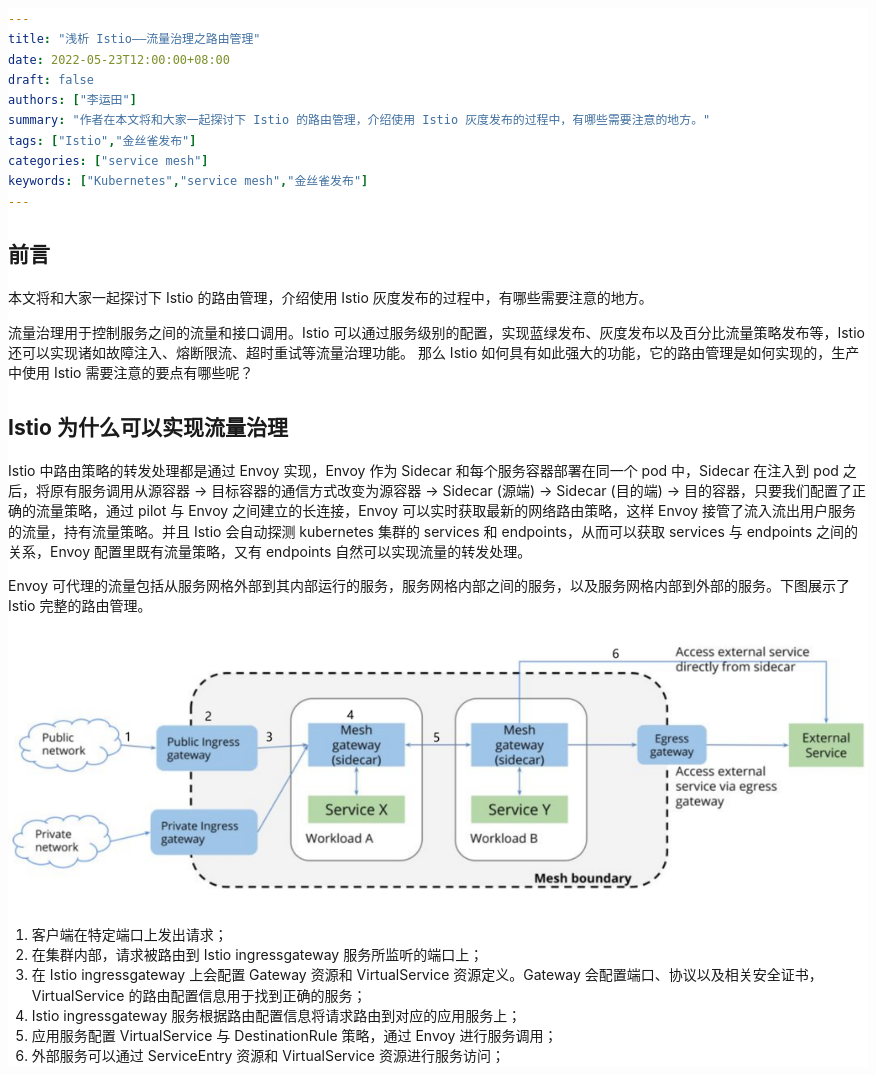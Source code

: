```yaml
---
title: "浅析 Istio——流量治理之路由管理"
date: 2022-05-23T12:00:00+08:00
draft: false
authors: ["李运田"]
summary: "作者在本文将和大家一起探讨下 Istio 的路由管理，介绍使用 Istio 灰度发布的过程中，有哪些需要注意的地方。"
tags: ["Istio","金丝雀发布"]
categories: ["service mesh"]
keywords: ["Kubernetes","service mesh","金丝雀发布"]
---
```


## 前言

本文将和大家一起探讨下 Istio 的路由管理，介绍使用 Istio 灰度发布的过程中，有哪些需要注意的地方。

流量治理用于控制服务之间的流量和接口调用。Istio 可以通过服务级别的配置，实现蓝绿发布、灰度发布以及百分比流量策略发布等，Istio 还可以实现诸如故障注入、熔断限流、超时重试等流量治理功能。 那么 Istio 如何具有如此强大的功能，它的路由管理是如何实现的，生产中使用 Istio 需要注意的要点有哪些呢？

## Istio 为什么可以实现流量治理

Istio 中路由策略的转发处理都是通过 Envoy 实现，Envoy 作为 Sidecar 和每个服务容器部署在同一个 pod 中，Sidecar 在注入到 pod 之后，将原有服务调用从源容器 -> 目标容器的通信方式改变为源容器 -> Sidecar (源端) -> Sidecar (目的端) -> 目的容器，只要我们配置了正确的流量策略，通过 pilot 与 Envoy 之间建立的长连接，Envoy 可以实时获取最新的网络路由策略，这样 Envoy 接管了流入流出用户服务的流量，持有流量策略。并且 Istio 会自动探测 kubernetes 集群的 services 和 endpoints，从而可以获取 services 与 endpoints 之间的关系，Envoy 配置里既有流量策略，又有 endpoints 自然可以实现流量的转发处理。

Envoy 可代理的流量包括从服务网格外部到其内部运行的服务，服务网格内部之间的服务，以及服务网格内部到外部的服务。下图展示了 Istio 完整的路由管理。

![Istio路由管理](Istio-route-management.jpg)

1. 客户端在特定端口上发出请求；
2. 在集群内部，请求被路由到 Istio ingressgateway 服务所监听的端口上；
3. 在 Istio ingressgateway 上会配置 Gateway 资源和 VirtualService 资源定义。Gateway 会配置端口、协议以及相关安全证书，VirtualService 的路由配置信息用于找到正确的服务；
4. Istio ingressgateway 服务根据路由配置信息将请求路由到对应的应用服务上；
5. 应用服务配置 VirtualService 与 DestinationRule 策略，通过 Envoy 进行服务调用；
6. 外部服务可以通过 ServiceEntry 资源和 VirtualService 资源进行服务访问；
